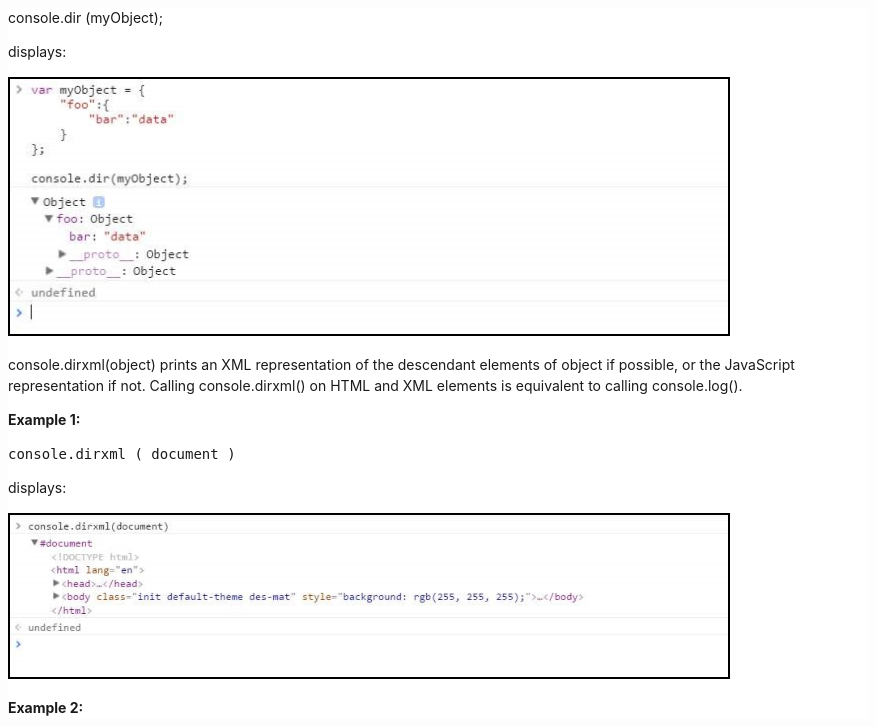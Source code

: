 console.dir (myObject);
</pre>

<p>displays:</p>


<p align="left">
  <img src="./images/image019.jpg"
  title=" "
  alt="."
  style="border: 2px solid #000000; width:7.477in;" />


<p>console.dirxml(object) prints an XML representation of the descendant elements of object if
possible, or the JavaScript representation if not. Calling console.dirxml() on HTML
and XML elements is equivalent to calling console.log().</p>


<p><b>Example 1:</b></p>

<pre>console.dirxml ( document )</pre>

<p>displays:</p>


<p align="left">
  <img src="./images/image020.jpg"
  title=" "
  alt="."
  style="border: 2px solid #000000; width:7.477in;" />


<p><b>Example 2:</b></p>
